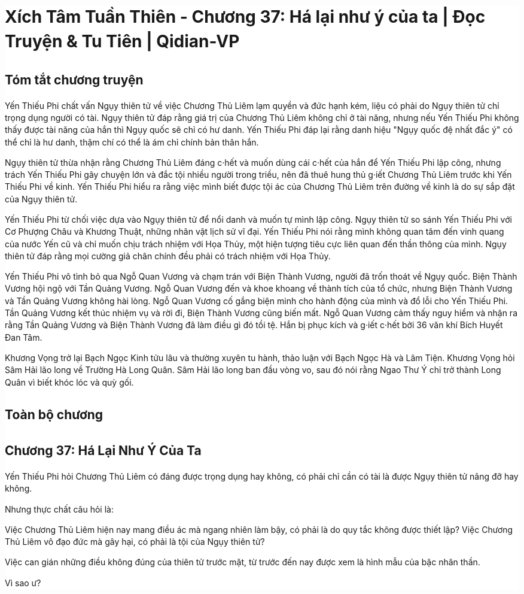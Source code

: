 # Xích Tâm Tuần Thiên - Chương 37: Há lại như ý của ta | Đọc Truyện & Tu Tiên | Qidian-VP



## Tóm tắt chương truyện

Yến Thiếu Phi chất vấn Ngụy thiên tử về việc Chương Thủ Liêm lạm quyền và đức hạnh kém, liệu có phải do Ngụy thiên tử chỉ trọng dụng người có tài. Ngụy thiên tử đáp rằng giá trị của Chương Thủ Liêm không chỉ ở tài năng, nhưng nếu Yến Thiếu Phi không thấy được tài năng của hắn thì Ngụy quốc sẽ chỉ có hư danh. Yến Thiếu Phi đáp lại rằng danh hiệu "Ngụy quốc đệ nhất đắc ý" có thể chỉ là hư danh, thậm chí có thể là ám chỉ chính bản thân hắn.

Ngụy thiên tử thừa nhận rằng Chương Thủ Liêm đáng c·hết và muốn dùng cái c·hết của hắn để Yến Thiếu Phi lập công, nhưng trách Yến Thiếu Phi gây chuyện lớn và đắc tội nhiều người trong triều, nên đã thuê hung thủ g·iết Chương Thủ Liêm trước khi Yến Thiếu Phi về kinh. Yến Thiếu Phi hiểu ra rằng việc mình biết được tội ác của Chương Thủ Liêm trên đường về kinh là do sự sắp đặt của Ngụy thiên tử.

Yến Thiếu Phi từ chối việc dựa vào Ngụy thiên tử để nổi danh và muốn tự mình lập công. Ngụy thiên tử so sánh Yến Thiếu Phi với Cơ Phượng Châu và Khương Thuật, những nhân vật lịch sử vĩ đại. Yến Thiếu Phi nói rằng mình không quan tâm đến vinh quang của nước Yến cũ và chỉ muốn chịu trách nhiệm với Họa Thủy, một hiện tượng tiêu cực liên quan đến thần thông của mình. Ngụy thiên tử đáp rằng mọi cường giả chân chính đều phải có trách nhiệm với Họa Thủy.

Yến Thiếu Phi vô tình bỏ qua Ngỗ Quan Vương và chạm trán với Biện Thành Vương, người đã trốn thoát về Ngụy quốc. Biện Thành Vương hội ngộ với Tần Quảng Vương. Ngỗ Quan Vương đến và khoe khoang về thành tích của tổ chức, nhưng Biện Thành Vương và Tần Quảng Vương không hài lòng. Ngỗ Quan Vương cố gắng biện minh cho hành động của mình và đổ lỗi cho Yến Thiếu Phi. Tần Quảng Vương kết thúc nhiệm vụ và rời đi, Biện Thành Vương cũng biến mất. Ngỗ Quan Vương cảm thấy nguy hiểm và nhận ra rằng Tần Quảng Vương và Biện Thành Vương đã làm điều gì đó tồi tệ. Hắn bị phục kích và g·iết c·hết bởi 36 văn khí Bích Huyết Đan Tâm.

Khương Vọng trở lại Bạch Ngọc Kinh tửu lâu và thường xuyên tu hành, thảo luận với Bạch Ngọc Hà và Lâm Tiện. Khương Vọng hỏi Sâm Hải lão long về Trường Hà Long Quân. Sâm Hải lão long ban đầu vòng vo, sau đó nói rằng Ngao Thư Ý chỉ trở thành Long Quân vì biết khóc lóc và quỳ gối.


## Toàn bộ chương

## Chương 37: Há Lại Như Ý Của Ta

Yến Thiếu Phi hỏi Chương Thủ Liêm có đáng được trọng dụng hay không, có phải chỉ cần có tài là được Ngụy thiên tử nâng đỡ hay không.

Nhưng thực chất câu hỏi là:

Việc Chương Thủ Liêm hiện nay mang điều ác mà ngang nhiên làm bậy, có phải là do quy tắc không được thiết lập? Việc Chương Thủ Liêm vô đạo đức mà gây hại, có phải là tội của Ngụy thiên tử?

Việc can gián những điều không đúng của thiên tử trước mặt, từ trước đến nay được xem là hình mẫu của bậc nhân thần.

Vì sao ư?

